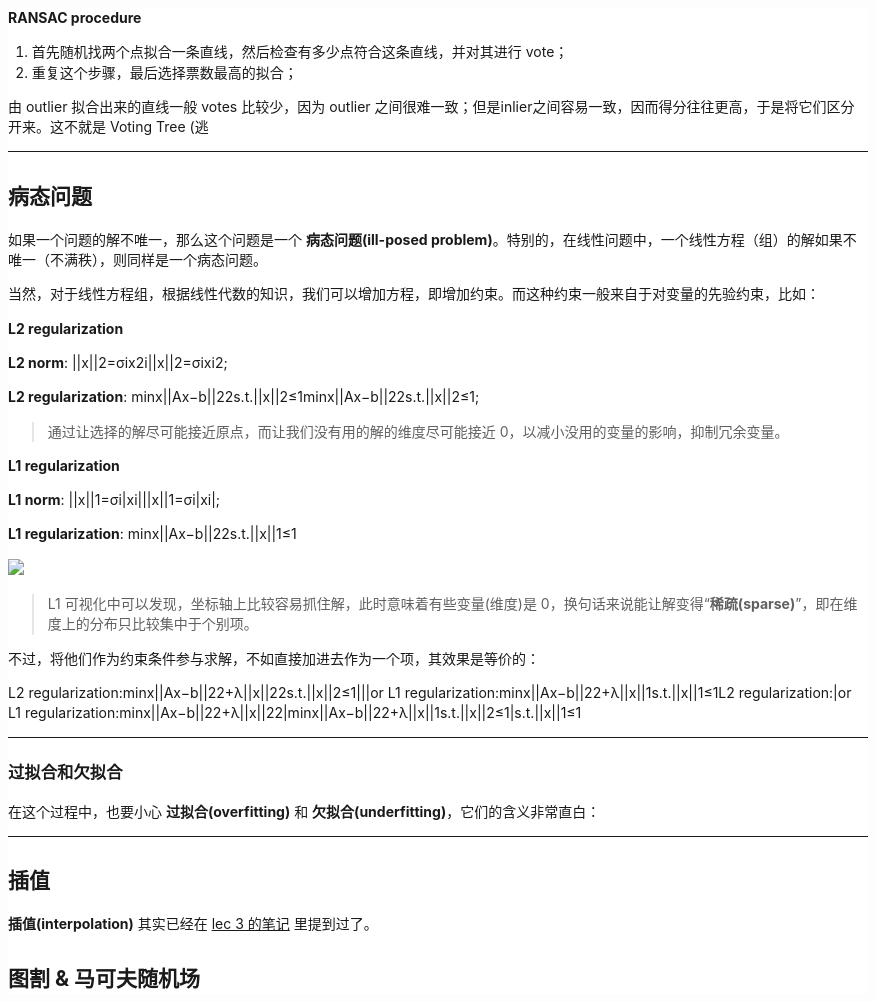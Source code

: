 <b>RANSAC procedure</b>

1. 首先随机找两个点拟合一条直线，然后检查有多少点符合这条直线，并对其进行 vote；
2. 重复这个步骤，最后选择票数最高的拟合；

由 outlier 拟合出来的直线一般 votes 比较少，因为 outlier 之间很难一致；但是inlier之间容易一致，因而得分往往更高，于是将它们区分开来。这不就是 Voting Tree (逃

---

## 病态问题

如果一个问题的解不唯一，那么这个问题是一个 <b>病态问题(ill-posed problem)</b>。特别的，在线性问题中，一个线性方程（组）的解如果不唯一（不满秩），则同样是一个病态问题。

当然，对于线性方程组，根据线性代数的知识，我们可以增加方程，即增加约束。而这种约束一般来自于对变量的先验约束，比如：


<b>L2 regularization</b>

<b>L2 norm</b>: ||x||2=σix2i||x||2=σixi2;

<b>L2 regularization</b>: minx||Ax−b||22s.t.||x||2≤1minx||Ax−b||22s.t.||x||2≤1;

> 通过让选择的解尽可能接近原点，而让我们没有用的解的维度尽可能接近 0，以减小没用的变量的影响，抑制冗余变量。

<b>L1 regularization</b>

<b>L1 norm</b>: ||x||1=σi|xi|||x||1=σi|xi|;

<b>L1 regularization</b>: minx||Ax−b||22s.t.||x||1≤1

![](/assets/VSorbk6H2oL8xqxeYEDc1VTSn6d.png)

> L1 可视化中可以发现，坐标轴上比较容易抓住解，此时意味着有些变量(维度)是 0，换句话来说能让解变得“<b>稀疏(sparse)</b>”，即在维度上的分布只比较集中于个别项。

不过，将他们作为约束条件参与求解，不如直接加进去作为一个项，其效果是等价的：


L2 regularization:minx||Ax−b||22+λ||x||22s.t.||x||2≤1|||or L1 regularization:minx||Ax−b||22+λ||x||1s.t.||x||1≤1L2 regularization:|or L1 regularization:minx||Ax−b||22+λ||x||22|minx||Ax−b||22+λ||x||1s.t.||x||2≤1|s.t.||x||1≤1

---

### 过拟合和欠拟合

在这个过程中，也要小心 <b>过拟合(overfitting)</b> 和 <b>欠拟合(underfitting)</b>，它们的含义非常直白：

---

## 插值

<b>插值(interpolation)</b> 其实已经在 [lec 3 的笔记](https://note.isshikih.top/cour_note/D2QD_Intro2CV/Lec03/#%E6%94%BE%E5%A4%A7%E5%9B%BE%E7%89%87%E5%90%91%E4%B8%8A%E9%87%87%E6%A0%B7--%E6%8F%92%E5%80%BC) 里提到过了。

## 图割 & 马可夫随机场
